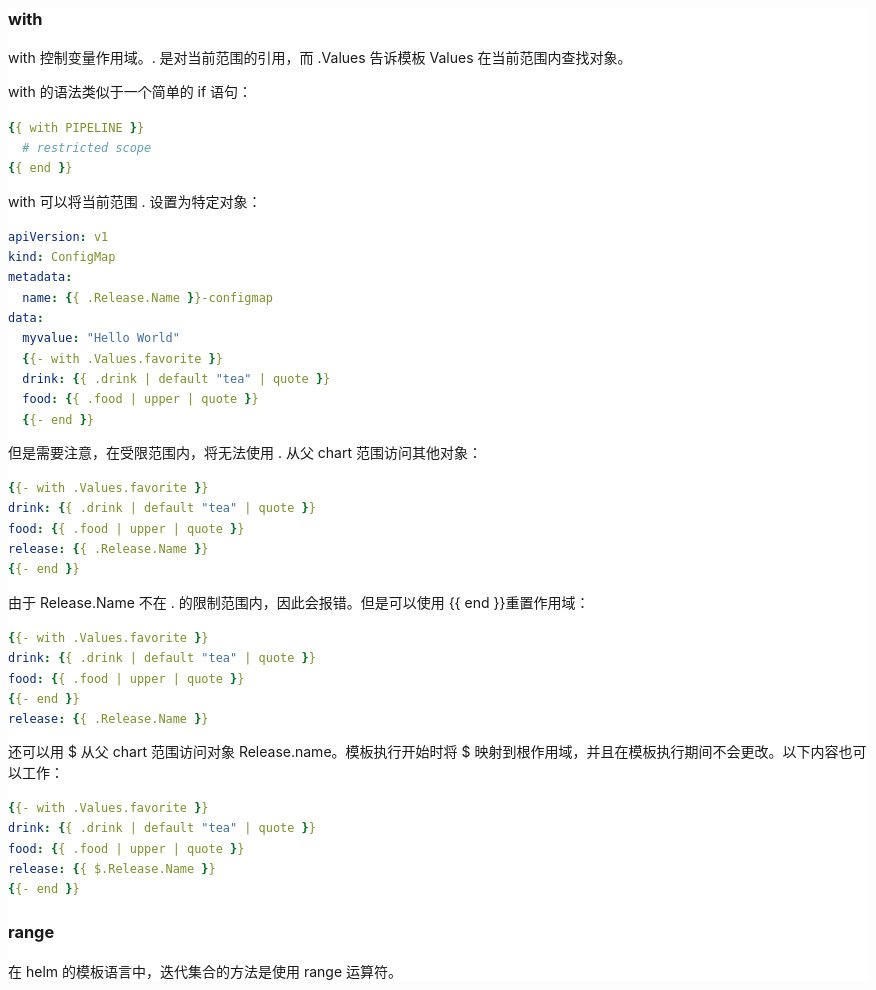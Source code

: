 ### with

with 控制变量作用域。. 是对当前范围的引用，而 .Values 告诉模板 Values 在当前范围内查找对象。

with 的语法类似于一个简单的 if 语句：

```yaml
{{ with PIPELINE }}
  # restricted scope
{{ end }}
```

with 可以将当前范围 . 设置为特定对象：

```yaml
apiVersion: v1
kind: ConfigMap
metadata:
  name: {{ .Release.Name }}-configmap
data:
  myvalue: "Hello World"
  {{- with .Values.favorite }}
  drink: {{ .drink | default "tea" | quote }}
  food: {{ .food | upper | quote }}
  {{- end }}
```

但是需要注意，在受限范围内，将无法使用 . 从父 chart 范围访问其他对象：

```yaml
{{- with .Values.favorite }}
drink: {{ .drink | default "tea" | quote }}
food: {{ .food | upper | quote }}
release: {{ .Release.Name }}
{{- end }}
```

由于 Release.Name 不在 . 的限制范围内，因此会报错。但是可以使用 {{ end }}重置作用域：

```yaml
{{- with .Values.favorite }}
drink: {{ .drink | default "tea" | quote }}
food: {{ .food | upper | quote }}
{{- end }}
release: {{ .Release.Name }}
```

还可以用 $ 从父 chart 范围访问对象 Release.name。模板执行开始时将 $ 映射到根作用域，并且在模板执行期间不会更改。以下内容也可以工作：

```yaml
{{- with .Values.favorite }}
drink: {{ .drink | default "tea" | quote }}
food: {{ .food | upper | quote }}
release: {{ $.Release.Name }}
{{- end }}
```

### range
在 helm 的模板语言中，迭代集合的方法是使用 range 运算符。
